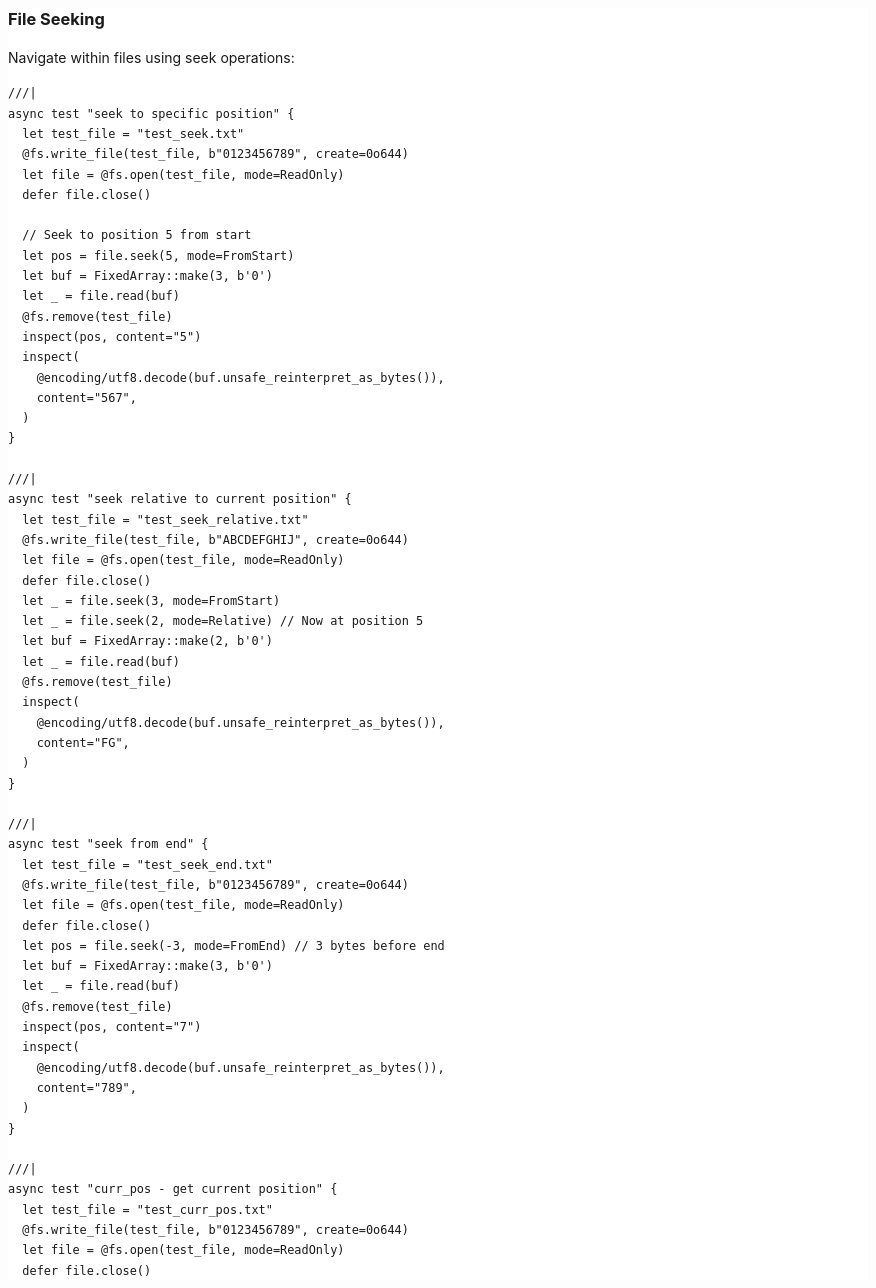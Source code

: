 ### File Seeking

Navigate within files using seek operations:

```moonbit
///|
async test "seek to specific position" {
  let test_file = "test_seek.txt"
  @fs.write_file(test_file, b"0123456789", create=0o644)
  let file = @fs.open(test_file, mode=ReadOnly)
  defer file.close()

  // Seek to position 5 from start
  let pos = file.seek(5, mode=FromStart)
  let buf = FixedArray::make(3, b'0')
  let _ = file.read(buf)
  @fs.remove(test_file)
  inspect(pos, content="5")
  inspect(
    @encoding/utf8.decode(buf.unsafe_reinterpret_as_bytes()),
    content="567",
  )
}

///|
async test "seek relative to current position" {
  let test_file = "test_seek_relative.txt"
  @fs.write_file(test_file, b"ABCDEFGHIJ", create=0o644)
  let file = @fs.open(test_file, mode=ReadOnly)
  defer file.close()
  let _ = file.seek(3, mode=FromStart)
  let _ = file.seek(2, mode=Relative) // Now at position 5
  let buf = FixedArray::make(2, b'0')
  let _ = file.read(buf)
  @fs.remove(test_file)
  inspect(
    @encoding/utf8.decode(buf.unsafe_reinterpret_as_bytes()),
    content="FG",
  )
}

///|
async test "seek from end" {
  let test_file = "test_seek_end.txt"
  @fs.write_file(test_file, b"0123456789", create=0o644)
  let file = @fs.open(test_file, mode=ReadOnly)
  defer file.close()
  let pos = file.seek(-3, mode=FromEnd) // 3 bytes before end
  let buf = FixedArray::make(3, b'0')
  let _ = file.read(buf)
  @fs.remove(test_file)
  inspect(pos, content="7")
  inspect(
    @encoding/utf8.decode(buf.unsafe_reinterpret_as_bytes()),
    content="789",
  )
}

///|
async test "curr_pos - get current position" {
  let test_file = "test_curr_pos.txt"
  @fs.write_file(test_file, b"0123456789", create=0o644)
  let file = @fs.open(test_file, mode=ReadOnly)
  defer file.close()
```